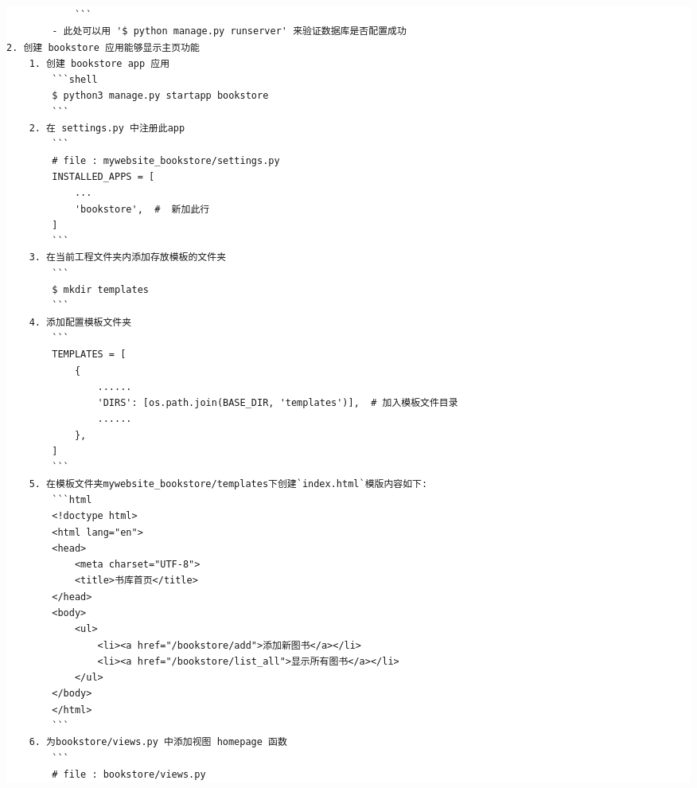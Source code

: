                 ```        
            - 此处可以用 '$ python manage.py runserver' 来验证数据库是否配置成功
    2. 创建 bookstore 应用能够显示主页功能
        1. 创建 bookstore app 应用
            ```shell
            $ python3 manage.py startapp bookstore
            ```
        2. 在 settings.py 中注册此app
            ```
            # file : mywebsite_bookstore/settings.py
            INSTALLED_APPS = [
                ...
                'bookstore',  #  新加此行
            ]
            ```
        3. 在当前工程文件夹内添加存放模板的文件夹
            ```
            $ mkdir templates
            ```
        4. 添加配置模板文件夹
            ```
            TEMPLATES = [
                {
                    ......
                    'DIRS': [os.path.join(BASE_DIR, 'templates')],  # 加入模板文件目录
                    ......
                },
            ]
            ```
        5. 在模板文件夹mywebsite_bookstore/templates下创建`index.html`模版内容如下:
            ```html
            <!doctype html>
            <html lang="en">
            <head>
                <meta charset="UTF-8">
                <title>书库首页</title>
            </head>
            <body>
                <ul>
                    <li><a href="/bookstore/add">添加新图书</a></li>
                    <li><a href="/bookstore/list_all">显示所有图书</a></li>
                </ul>
            </body>
            </html>
            ```
        6. 为bookstore/views.py 中添加视图 homepage 函数 
            ```
            # file : bookstore/views.py
            